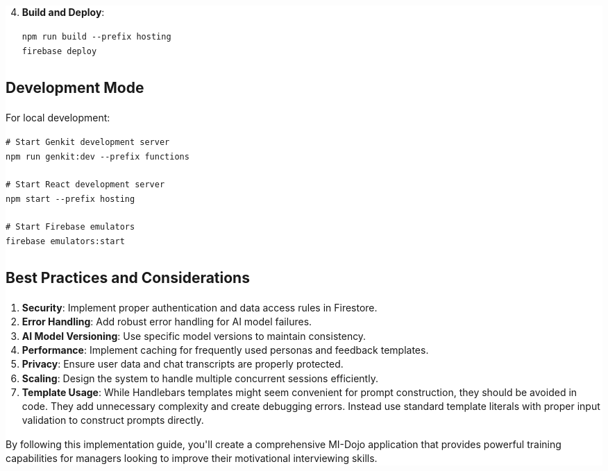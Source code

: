 4. **Build and Deploy**:
   ```
   npm run build --prefix hosting
   firebase deploy
   ```

## Development Mode

For local development:

```
# Start Genkit development server
npm run genkit:dev --prefix functions

# Start React development server
npm start --prefix hosting

# Start Firebase emulators
firebase emulators:start
```

## Best Practices and Considerations

1. **Security**: Implement proper authentication and data access rules in Firestore.
2. **Error Handling**: Add robust error handling for AI model failures.
3. **AI Model Versioning**: Use specific model versions to maintain consistency.
4. **Performance**: Implement caching for frequently used personas and feedback templates.
5. **Privacy**: Ensure user data and chat transcripts are properly protected.
6. **Scaling**: Design the system to handle multiple concurrent sessions efficiently.
7. **Template Usage**: While Handlebars templates might seem convenient for prompt construction, they should be avoided in code.  They add unnecessary complexity and create debugging errors. Instead use standard template literals with proper input validation to construct prompts directly. 

By following this implementation guide, you'll create a comprehensive MI-Dojo application that provides powerful training capabilities for managers looking to improve their motivational interviewing skills.
